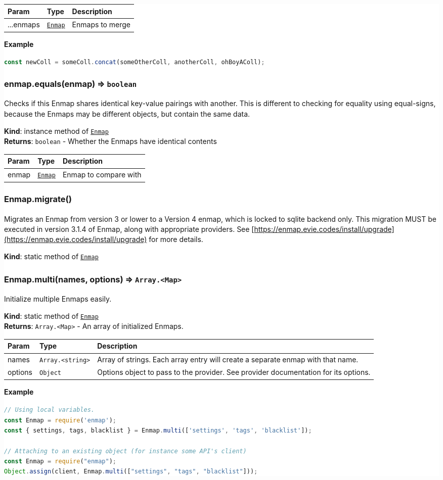 | Param | Type | Description |
| :--- | :--- | :--- |
| ...enmaps | [`Enmap`]() | Enmaps to merge |

**Example**

```javascript
const newColl = someColl.concat(someOtherColl, anotherColl, ohBoyAColl);
```

### enmap.equals\(enmap\) ⇒ `boolean`

Checks if this Enmap shares identical key-value pairings with another. This is different to checking for equality using equal-signs, because the Enmaps may be different objects, but contain the same data.

**Kind**: instance method of [`Enmap`]()  
**Returns**: `boolean` - Whether the Enmaps have identical contents

| Param | Type | Description |
| :--- | :--- | :--- |
| enmap | [`Enmap`]() | Enmap to compare with |

### Enmap.migrate\(\)

Migrates an Enmap from version 3 or lower to a Version 4 enmap, which is locked to sqlite backend only. This migration MUST be executed in version 3.1.4 of Enmap, along with appropriate providers. See [https://enmap.evie.codes/install/upgrade](https://enmap.evie.codes/install/upgrade) for more details.

**Kind**: static method of [`Enmap`]()  


### Enmap.multi\(names, options\) ⇒ `Array.<Map>`

Initialize multiple Enmaps easily.

**Kind**: static method of [`Enmap`]()  
**Returns**: `Array.<Map>` - An array of initialized Enmaps.

| Param | Type | Description |
| :--- | :--- | :--- |
| names | `Array.<string>` | Array of strings. Each array entry will create a separate enmap with that name. |
| options | `Object` | Options object to pass to the provider. See provider documentation for its options. |

**Example**

```javascript
// Using local variables.
const Enmap = require('enmap');
const { settings, tags, blacklist } = Enmap.multi(['settings', 'tags', 'blacklist']);

// Attaching to an existing object (for instance some API's client)
const Enmap = require("enmap");
Object.assign(client, Enmap.multi(["settings", "tags", "blacklist"]));
```

